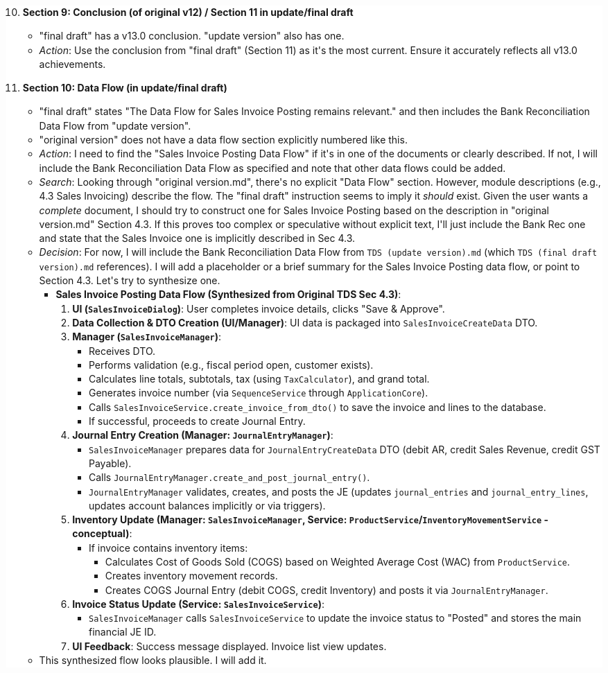 10. **Section 9: Conclusion (of original v12) / Section 11 in update/final draft**
    *   "final draft" has a v13.0 conclusion. "update version" also has one.
    *   *Action*: Use the conclusion from "final draft" (Section 11) as it's the most current. Ensure it accurately reflects all v13.0 achievements.

11. **Section 10: Data Flow (in update/final draft)**
    *   "final draft" states "The Data Flow for Sales Invoice Posting remains relevant." and then includes the Bank Reconciliation Data Flow from "update version".
    *   "original version" does not have a data flow section explicitly numbered like this.
    *   *Action*: I need to find the "Sales Invoice Posting Data Flow" if it's in one of the documents or clearly described. If not, I will include the Bank Reconciliation Data Flow as specified and note that other data flows could be added.
    *   *Search*: Looking through "original version.md", there's no explicit "Data Flow" section. However, module descriptions (e.g., 4.3 Sales Invoicing) describe the flow. The "final draft" instruction seems to imply it *should* exist. Given the user wants a *complete* document, I should try to construct one for Sales Invoice Posting based on the description in "original version.md" Section 4.3. If this proves too complex or speculative without explicit text, I'll just include the Bank Rec one and state that the Sales Invoice one is implicitly described in Sec 4.3.
    *   *Decision*: For now, I will include the Bank Reconciliation Data Flow from `TDS (update version).md` (which `TDS (final draft version).md` references). I will add a placeholder or a brief summary for the Sales Invoice Posting data flow, or point to Section 4.3. Let's try to synthesize one.
        *   **Sales Invoice Posting Data Flow (Synthesized from Original TDS Sec 4.3)**:
            1.  **UI (`SalesInvoiceDialog`)**: User completes invoice details, clicks "Save & Approve".
            2.  **Data Collection & DTO Creation (UI/Manager)**: UI data is packaged into `SalesInvoiceCreateData` DTO.
            3.  **Manager (`SalesInvoiceManager`)**:
                *   Receives DTO.
                *   Performs validation (e.g., fiscal period open, customer exists).
                *   Calculates line totals, subtotals, tax (using `TaxCalculator`), and grand total.
                *   Generates invoice number (via `SequenceService` through `ApplicationCore`).
                *   Calls `SalesInvoiceService.create_invoice_from_dto()` to save the invoice and lines to the database.
                *   If successful, proceeds to create Journal Entry.
            4.  **Journal Entry Creation (Manager: `JournalEntryManager`)**:
                *   `SalesInvoiceManager` prepares data for `JournalEntryCreateData` DTO (debit AR, credit Sales Revenue, credit GST Payable).
                *   Calls `JournalEntryManager.create_and_post_journal_entry()`.
                *   `JournalEntryManager` validates, creates, and posts the JE (updates `journal_entries` and `journal_entry_lines`, updates account balances implicitly or via triggers).
            5.  **Inventory Update (Manager: `SalesInvoiceManager`, Service: `ProductService`/`InventoryMovementService` - conceptual)**:
                *   If invoice contains inventory items:
                    *   Calculates Cost of Goods Sold (COGS) based on Weighted Average Cost (WAC) from `ProductService`.
                    *   Creates inventory movement records.
                    *   Creates COGS Journal Entry (debit COGS, credit Inventory) and posts it via `JournalEntryManager`.
            6.  **Invoice Status Update (Service: `SalesInvoiceService`)**:
                *   `SalesInvoiceManager` calls `SalesInvoiceService` to update the invoice status to "Posted" and stores the main financial JE ID.
            7.  **UI Feedback**: Success message displayed. Invoice list view updates.
    *   This synthesized flow looks plausible. I will add it.
